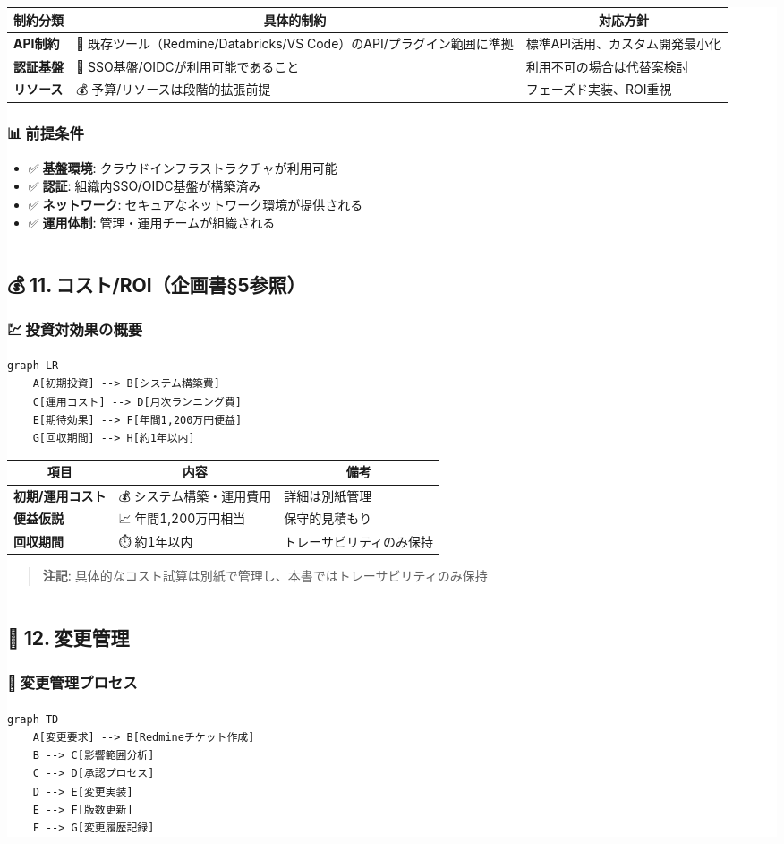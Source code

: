 | 制約分類     | 具体的制約                                                           | 対応方針                        |
| ------------ | -------------------------------------------------------------------- | ------------------------------- |
| **API制約**  | 🔌 既存ツール（Redmine/Databricks/VS Code）のAPI/プラグイン範囲に準拠 | 標準API活用、カスタム開発最小化 |
| **認証基盤** | 🚪 SSO基盤/OIDCが利用可能であること                                   | 利用不可の場合は代替案検討      |
| **リソース** | 💰 予算/リソースは段階的拡張前提                                      | フェーズド実装、ROI重視         |

### 📊 前提条件

- ✅ **基盤環境**: クラウドインフラストラクチャが利用可能
- ✅ **認証**: 組織内SSO/OIDC基盤が構築済み
- ✅ **ネットワーク**: セキュアなネットワーク環境が提供される
- ✅ **運用体制**: 管理・運用チームが組織される

---

## 💰 11. コスト/ROI（企画書§5参照）

### 💹 投資対効果の概要

```mermaid
graph LR
    A[初期投資] --> B[システム構築費]
    C[運用コスト] --> D[月次ランニング費]
    E[期待効果] --> F[年間1,200万円便益]
    G[回収期間] --> H[約1年以内]
```

| 項目                | 内容                     | 備考                     |
| ------------------- | ------------------------ | ------------------------ |
| **初期/運用コスト** | 💰 システム構築・運用費用 | 詳細は別紙管理           |
| **便益仮説**        | 📈 年間1,200万円相当      | 保守的見積もり           |
| **回収期間**        | ⏱️ 約1年以内              | トレーサビリティのみ保持 |

> **注記**: 具体的なコスト試算は別紙で管理し、本書ではトレーサビリティのみ保持

---

## 🔄 12. 変更管理

### 📝 変更管理プロセス

```mermaid
graph TD
    A[変更要求] --> B[Redmineチケット作成]
    B --> C[影響範囲分析]
    C --> D[承認プロセス]
    D --> E[変更実装]
    E --> F[版数更新]
    F --> G[変更履歴記録]
```
